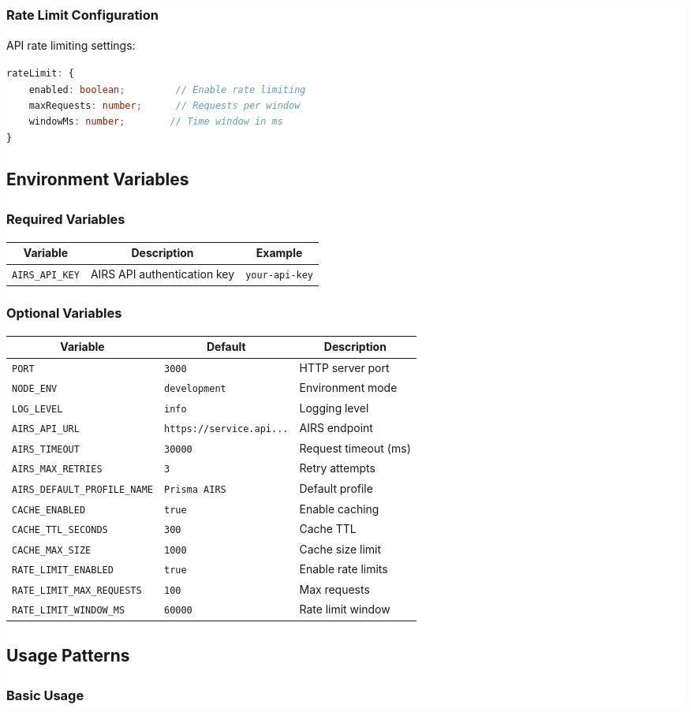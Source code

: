 ### Rate Limit Configuration

API rate limiting settings:

```typescript
rateLimit: {
    enabled: boolean;         // Enable rate limiting
    maxRequests: number;      // Requests per window
    windowMs: number;        // Time window in ms
}
```

## Environment Variables

### Required Variables

| Variable       | Description                 | Example        |
|----------------|-----------------------------|----------------|
| `AIRS_API_KEY` | AIRS API authentication key | `your-api-key` |

### Optional Variables

| Variable                    | Default                  | Description          |
|-----------------------------|--------------------------|----------------------|
| `PORT`                      | `3000`                   | HTTP server port     |
| `NODE_ENV`                  | `development`            | Environment mode     |
| `LOG_LEVEL`                 | `info`                   | Logging level        |
| `AIRS_API_URL`              | `https://service.api...` | AIRS endpoint        |
| `AIRS_TIMEOUT`              | `30000`                  | Request timeout (ms) |
| `AIRS_MAX_RETRIES`          | `3`                      | Retry attempts       |
| `AIRS_DEFAULT_PROFILE_NAME` | `Prisma AIRS`            | Default profile      |
| `CACHE_ENABLED`             | `true`                   | Enable caching       |
| `CACHE_TTL_SECONDS`         | `300`                    | Cache TTL            |
| `CACHE_MAX_SIZE`            | `1000`                   | Cache size limit     |
| `RATE_LIMIT_ENABLED`        | `true`                   | Enable rate limits   |
| `RATE_LIMIT_MAX_REQUESTS`   | `100`                    | Max requests         |
| `RATE_LIMIT_WINDOW_MS`      | `60000`                  | Rate limit window    |

## Usage Patterns

### Basic Usage

